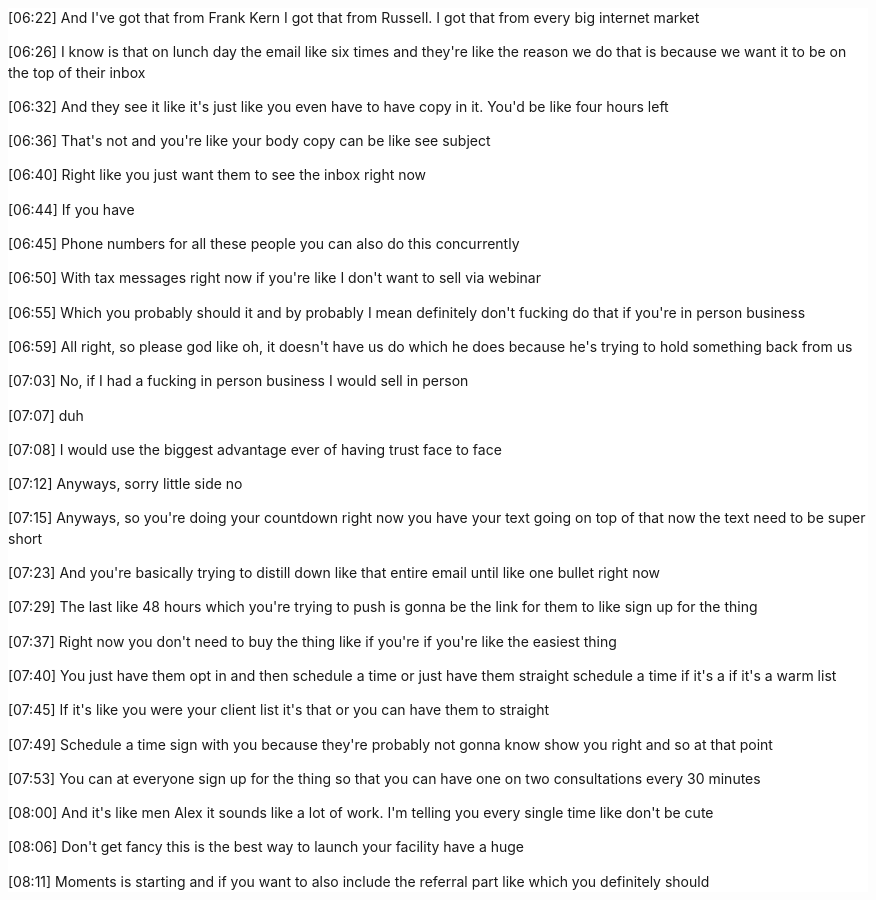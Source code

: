 [06:22] And I've got that from Frank Kern I got that from Russell. I got that from every big internet market

[06:26] I know is that on lunch day the email like six times and they're like the reason we do that is because we want it to be on the top of their inbox

[06:32] And they see it like it's just like you even have to have copy in it. You'd be like four hours left

[06:36] That's not and you're like your body copy can be like see subject

[06:40] Right like you just want them to see the inbox right now

[06:44] If you have

[06:45] Phone numbers for all these people you can also do this concurrently

[06:50] With tax messages right now if you're like I don't want to sell via webinar

[06:55] Which you probably should it and by probably I mean definitely don't fucking do that if you're in person business

[06:59] All right, so please god like oh, it doesn't have us do which he does because he's trying to hold something back from us

[07:03] No, if I had a fucking in person business I would sell in person

[07:07] duh

[07:08] I would use the biggest advantage ever of having trust face to face

[07:12] Anyways, sorry little side no

[07:15] Anyways, so you're doing your countdown right now you have your text going on top of that now the text need to be super short

[07:23] And you're basically trying to distill down like that entire email until like one bullet right now

[07:29] The last like 48 hours which you're trying to push is gonna be the link for them to like sign up for the thing

[07:37] Right now you don't need to buy the thing like if you're if you're like the easiest thing

[07:40] You just have them opt in and then schedule a time or just have them straight schedule a time if it's a if it's a warm list

[07:45] If it's like you were your client list it's that or you can have them to straight

[07:49] Schedule a time sign with you because they're probably not gonna know show you right and so at that point

[07:53] You can at everyone sign up for the thing so that you can have one on two consultations every 30 minutes

[08:00] And it's like men Alex it sounds like a lot of work. I'm telling you every single time like don't be cute

[08:06] Don't get fancy this is the best way to launch your facility have a huge

[08:11] Moments is starting and if you want to also include the referral part like which you definitely should
